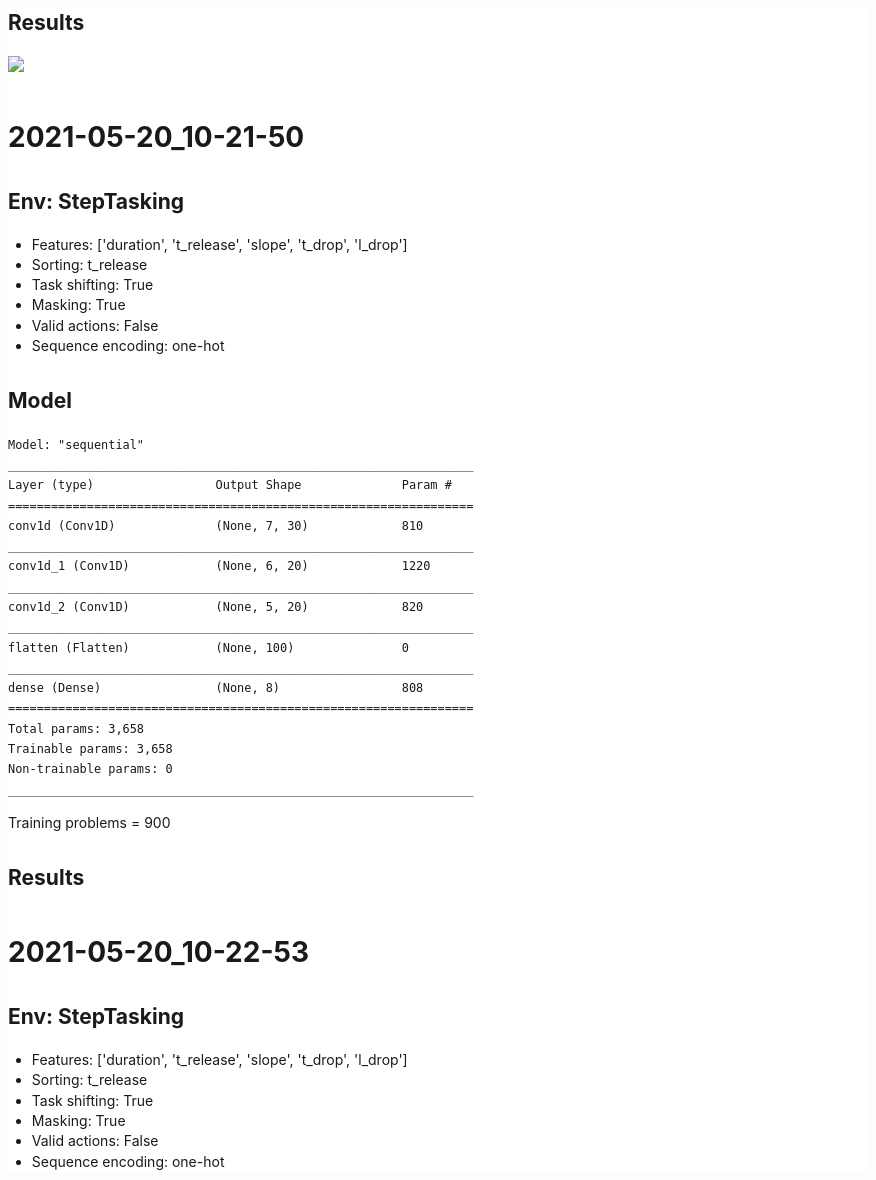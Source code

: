 Results
---
![](../images/temp/2021-05-20_10-14-33_train.png)


# 2021-05-20_10-21-50

Env: StepTasking
---

- Features: ['duration', 't_release', 'slope', 't_drop', 'l_drop']
- Sorting: t_release
- Task shifting: True
- Masking: True
- Valid actions: False
- Sequence encoding: one-hot

Model
---
```
Model: "sequential"
_________________________________________________________________
Layer (type)                 Output Shape              Param #   
=================================================================
conv1d (Conv1D)              (None, 7, 30)             810       
_________________________________________________________________
conv1d_1 (Conv1D)            (None, 6, 20)             1220      
_________________________________________________________________
conv1d_2 (Conv1D)            (None, 5, 20)             820       
_________________________________________________________________
flatten (Flatten)            (None, 100)               0         
_________________________________________________________________
dense (Dense)                (None, 8)                 808       
=================================================================
Total params: 3,658
Trainable params: 3,658
Non-trainable params: 0
_________________________________________________________________
```

Training problems = 900

Results
---

# 2021-05-20_10-22-53

Env: StepTasking
---

- Features: ['duration', 't_release', 'slope', 't_drop', 'l_drop']
- Sorting: t_release
- Task shifting: True
- Masking: True
- Valid actions: False
- Sequence encoding: one-hot
